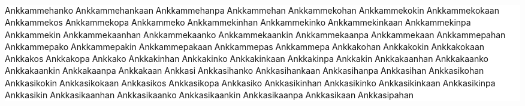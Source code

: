 Ankkammehanko
Ankkammehankaan
Ankkammehanpa
Ankkammehan
Ankkammekohan
Ankkammekokin
Ankkammekokaan
Ankkammekos
Ankkammekopa
Ankkammeko
Ankkammekinhan
Ankkammekinko
Ankkammekinkaan
Ankkammekinpa
Ankkammekin
Ankkammekaanhan
Ankkammekaanko
Ankkammekaankin
Ankkammekaanpa
Ankkammekaan
Ankkammepahan
Ankkammepako
Ankkammepakin
Ankkammepakaan
Ankkammepas
Ankkammepa
Ankkakohan
Ankkakokin
Ankkakokaan
Ankkakos
Ankkakopa
Ankkako
Ankkakinhan
Ankkakinko
Ankkakinkaan
Ankkakinpa
Ankkakin
Ankkakaanhan
Ankkakaanko
Ankkakaankin
Ankkakaanpa
Ankkakaan
Ankkasi
Ankkasihanko
Ankkasihankaan
Ankkasihanpa
Ankkasihan
Ankkasikohan
Ankkasikokin
Ankkasikokaan
Ankkasikos
Ankkasikopa
Ankkasiko
Ankkasikinhan
Ankkasikinko
Ankkasikinkaan
Ankkasikinpa
Ankkasikin
Ankkasikaanhan
Ankkasikaanko
Ankkasikaankin
Ankkasikaanpa
Ankkasikaan
Ankkasipahan